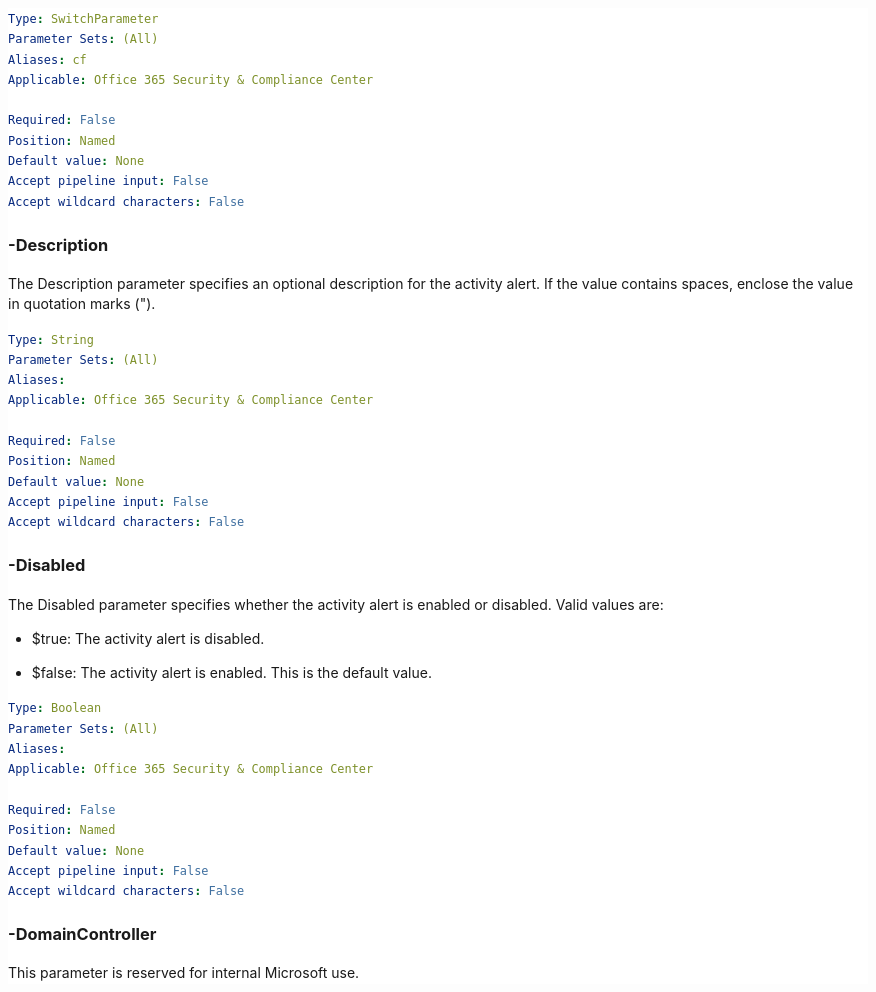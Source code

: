 ```yaml
Type: SwitchParameter
Parameter Sets: (All)
Aliases: cf
Applicable: Office 365 Security & Compliance Center

Required: False
Position: Named
Default value: None
Accept pipeline input: False
Accept wildcard characters: False
```

### -Description
The Description parameter specifies an optional description for the activity alert. If the value contains spaces, enclose the value in quotation marks (").

```yaml
Type: String
Parameter Sets: (All)
Aliases:
Applicable: Office 365 Security & Compliance Center

Required: False
Position: Named
Default value: None
Accept pipeline input: False
Accept wildcard characters: False
```

### -Disabled
The Disabled parameter specifies whether the activity alert is enabled or disabled. Valid values are:

- $true: The activity alert is disabled.

- $false: The activity alert is enabled. This is the default value.

```yaml
Type: Boolean
Parameter Sets: (All)
Aliases:
Applicable: Office 365 Security & Compliance Center

Required: False
Position: Named
Default value: None
Accept pipeline input: False
Accept wildcard characters: False
```

### -DomainController
This parameter is reserved for internal Microsoft use.
